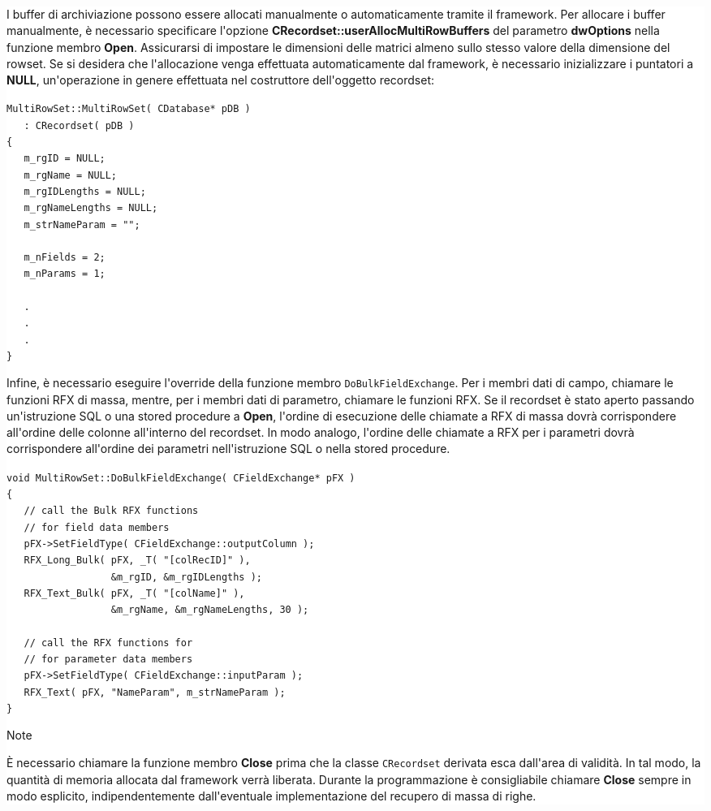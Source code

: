  I buffer di archiviazione possono essere allocati manualmente o automaticamente tramite il framework.  Per allocare i buffer manualmente, è necessario specificare l'opzione **CRecordset::userAllocMultiRowBuffers** del parametro **dwOptions** nella funzione membro **Open**.  Assicurarsi di impostare le dimensioni delle matrici almeno sullo stesso valore della dimensione del rowset.  Se si desidera che l'allocazione venga effettuata automaticamente dal framework, è necessario inizializzare i puntatori a **NULL**, un'operazione in genere effettuata nel costruttore dell'oggetto recordset:  
  
```  
MultiRowSet::MultiRowSet( CDatabase* pDB )  
   : CRecordset( pDB )  
{  
   m_rgID = NULL;  
   m_rgName = NULL;  
   m_rgIDLengths = NULL;  
   m_rgNameLengths = NULL;  
   m_strNameParam = "";  
  
   m_nFields = 2;  
   m_nParams = 1;  
  
   .  
   .  
   .  
}  
```  
  
 Infine, è necessario eseguire l'override della funzione membro `DoBulkFieldExchange`.  Per i membri dati di campo, chiamare le funzioni RFX di massa, mentre, per i membri dati di parametro, chiamare le funzioni RFX.  Se il recordset è stato aperto passando un'istruzione SQL o una stored procedure a **Open**, l'ordine di esecuzione delle chiamate a RFX di massa dovrà corrispondere all'ordine delle colonne all'interno del recordset. In modo analogo, l'ordine delle chiamate a RFX per i parametri dovrà corrispondere all'ordine dei parametri nell'istruzione SQL o nella stored procedure.  
  
```  
void MultiRowSet::DoBulkFieldExchange( CFieldExchange* pFX )  
{  
   // call the Bulk RFX functions  
   // for field data members  
   pFX->SetFieldType( CFieldExchange::outputColumn );  
   RFX_Long_Bulk( pFX, _T( "[colRecID]" ),  
                  &m_rgID, &m_rgIDLengths );  
   RFX_Text_Bulk( pFX, _T( "[colName]" ),  
                  &m_rgName, &m_rgNameLengths, 30 );  
  
   // call the RFX functions for  
   // for parameter data members  
   pFX->SetFieldType( CFieldExchange::inputParam );  
   RFX_Text( pFX, "NameParam", m_strNameParam );  
}  
```  
  
> [!NOTE]
>  È necessario chiamare la funzione membro **Close** prima che la classe `CRecordset` derivata esca dall'area di validità.  In tal modo, la quantità di memoria allocata dal framework verrà liberata.  Durante la programmazione è consigliabile chiamare **Close** sempre in modo esplicito, indipendentemente dall'eventuale implementazione del recupero di massa di righe.  
  